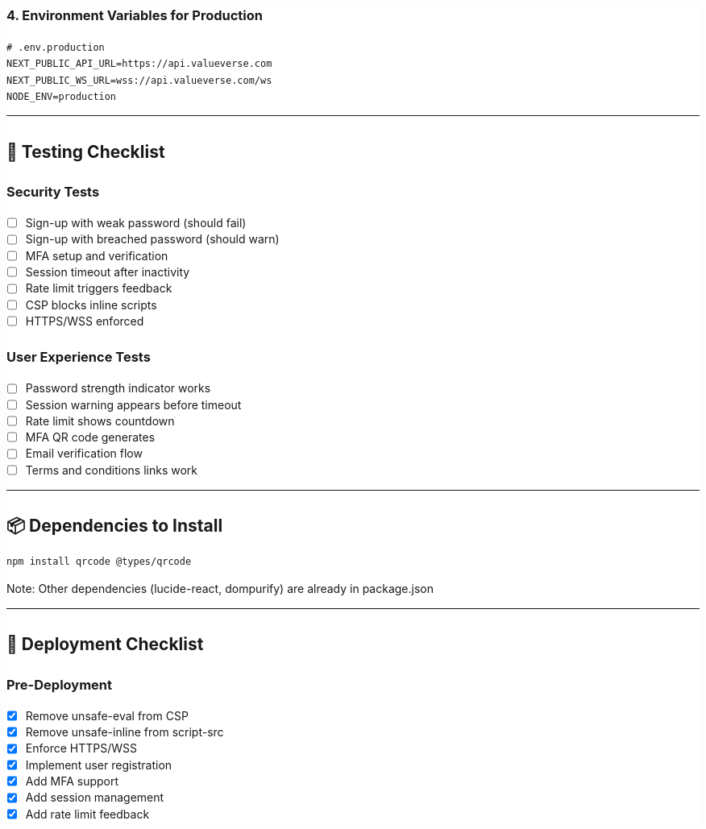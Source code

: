 ### 4. Environment Variables for Production
```env
# .env.production
NEXT_PUBLIC_API_URL=https://api.valueverse.com
NEXT_PUBLIC_WS_URL=wss://api.valueverse.com/ws
NODE_ENV=production
```

---

## 🧪 Testing Checklist

### Security Tests
- [ ] Sign-up with weak password (should fail)
- [ ] Sign-up with breached password (should warn)
- [ ] MFA setup and verification
- [ ] Session timeout after inactivity
- [ ] Rate limit triggers feedback
- [ ] CSP blocks inline scripts
- [ ] HTTPS/WSS enforced

### User Experience Tests
- [ ] Password strength indicator works
- [ ] Session warning appears before timeout
- [ ] Rate limit shows countdown
- [ ] MFA QR code generates
- [ ] Email verification flow
- [ ] Terms and conditions links work

---

## 📦 Dependencies to Install

```bash
npm install qrcode @types/qrcode
```

Note: Other dependencies (lucide-react, dompurify) are already in package.json

---

## 🚀 Deployment Checklist

### Pre-Deployment
- [x] Remove unsafe-eval from CSP
- [x] Remove unsafe-inline from script-src
- [x] Enforce HTTPS/WSS
- [x] Implement user registration
- [x] Add MFA support
- [x] Add session management
- [x] Add rate limit feedback

